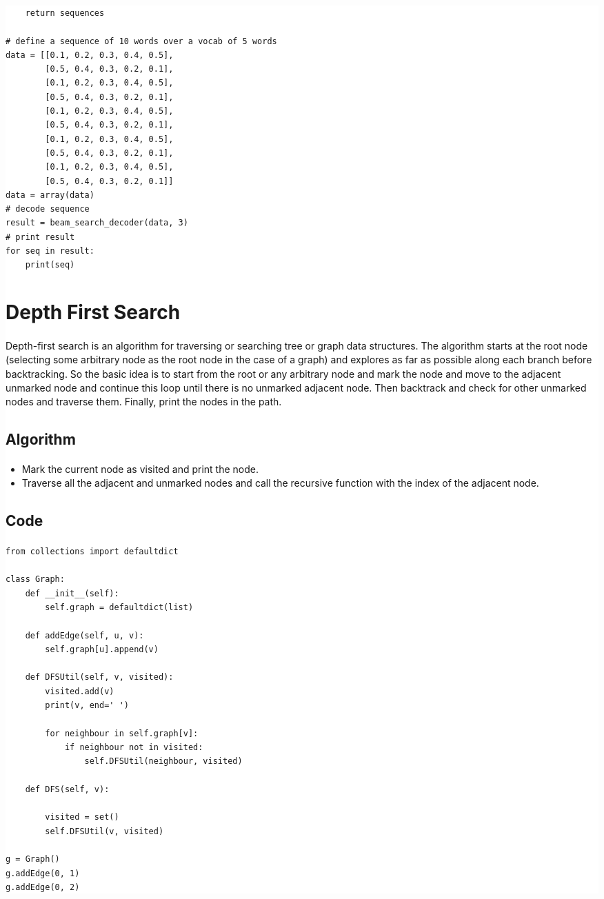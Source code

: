 ```
    return sequences

# define a sequence of 10 words over a vocab of 5 words
data = [[0.1, 0.2, 0.3, 0.4, 0.5],
        [0.5, 0.4, 0.3, 0.2, 0.1],
        [0.1, 0.2, 0.3, 0.4, 0.5],
        [0.5, 0.4, 0.3, 0.2, 0.1],
        [0.1, 0.2, 0.3, 0.4, 0.5],
        [0.5, 0.4, 0.3, 0.2, 0.1],
        [0.1, 0.2, 0.3, 0.4, 0.5],
        [0.5, 0.4, 0.3, 0.2, 0.1],
        [0.1, 0.2, 0.3, 0.4, 0.5],
        [0.5, 0.4, 0.3, 0.2, 0.1]]
data = array(data)
# decode sequence
result = beam_search_decoder(data, 3)
# print result
for seq in result:
    print(seq)
```

# Depth First Search
Depth-first search is an algorithm for traversing or searching tree or graph data structures. The algorithm starts at the root node (selecting some arbitrary node as the root node in the case of a graph) and explores as far as possible along each branch before backtracking. So the basic idea is to start from the root or any arbitrary node and mark the node and move to the adjacent unmarked node and continue this loop until there is no unmarked adjacent node. Then backtrack and check for other unmarked nodes and traverse them. Finally, print the nodes in the path.

## Algorithm
- Mark the current node as visited and print the node.
- Traverse all the adjacent and unmarked nodes and call the recursive function with the index of the adjacent node.

## Code
```
from collections import defaultdict

class Graph:
	def __init__(self):
		self.graph = defaultdict(list)

	def addEdge(self, u, v):
		self.graph[u].append(v)

	def DFSUtil(self, v, visited):
		visited.add(v)
		print(v, end=' ')

		for neighbour in self.graph[v]:
			if neighbour not in visited:
				self.DFSUtil(neighbour, visited)

	def DFS(self, v):

		visited = set()
		self.DFSUtil(v, visited)

g = Graph()
g.addEdge(0, 1)
g.addEdge(0, 2)
```